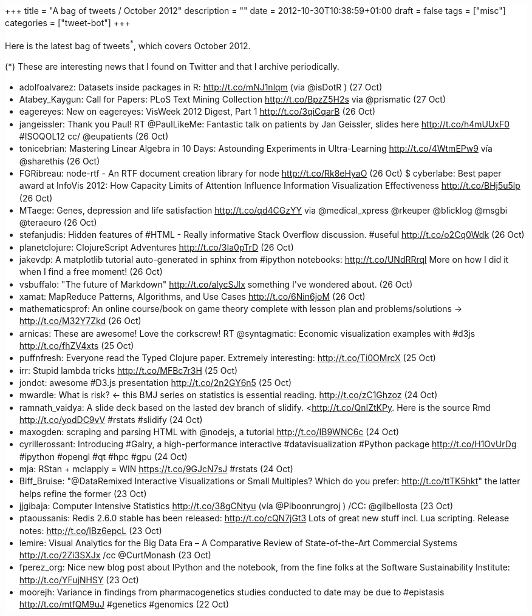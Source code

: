 +++
title = "A bag of tweets / October 2012"
description = ""
date = 2012-10-30T10:38:59+01:00
draft = false
tags = ["misc"]
categories = ["tweet-bot"]
+++

Here is the latest bag of tweets<sup>*</sup>, which covers October 2012.



(*) These are interesting news that I found on Twitter and that I archive periodically.

* adolfoalvarez: Datasets inside packages in R: <http://t.co/mNJ1nlqm> (via @isDotR ) (27 Oct)
* Atabey_Kaygun: Call for Papers: PLoS Text Mining Collection <http://t.co/BpzZ5H2s> via @prismatic (27 Oct)
* eagereyes: New on eagereyes: VisWeek 2012 Digest, Part 1 <http://t.co/3qiCqarB> (26 Oct)
* jangeissler: Thank you Paul! RT @PaulLikeMe: Fantastic talk on patients by Jan Geissler, slides here <http://t.co/h4mUUxF0> #ISOQOL12 cc/ @eupatients (26 Oct)
* tonicebrian: Mastering Linear Algebra in 10 Days: Astounding Experiments in Ultra-Learning <http://t.co/4WtmEPw9> vía @sharethis (26 Oct)
* FGRibreau: node-rtf - An RTF document creation library for node <http://t.co/Rk8eHyaO> (26 Oct)
$ cyberlabe: Best paper award at InfoVis 2012: How Capacity Limits of Attention Influence Information Visualization Effectiveness <http://t.co/BHj5u5lp> (26 Oct)
* MTaege: Genes, depression and life satisfaction <http://t.co/qd4CGzYY> via @medical_xpress @rkeuper @blicklog @msgbi @teraeuro (26 Oct)
* stefanjudis: Hidden features of #HTML - Really informative Stack Overflow discussion. #useful <http://t.co/o2Cq0Wdk> (26 Oct)
* planetclojure: ClojureScript Adventures <http://t.co/3Ia0pTrD> (26 Oct)
* jakevdp: A matplotlib tutorial auto-generated in sphinx from #ipython notebooks: <http://t.co/UNdRRrql> More on how I did it when I find a free moment! (26 Oct)
* vsbuffalo: "The future of Markdown" <http://t.co/alycSJIx> something I've wondered about. (26 Oct)
* xamat: MapReduce Patterns, Algorithms, and Use Cases <http://t.co/6Nin6joM> (26 Oct)
* mathematicsprof: An online course/book on game theory complete with lesson plan and problems/solutions -> <http://t.co/M32Y7Zkd> (26 Oct)
* arnicas: These are awesome! Love the corkscrew! RT @syntagmatic: Economic visualization examples with #d3js <http://t.co/fhZV4xts> (25 Oct)
* puffnfresh: Everyone read the Typed Clojure paper. Extremely interesting: <http://t.co/Ti0OMrcX> (25 Oct)
* irr: Stupid lambda tricks <http://t.co/MFBc7r3H> (25 Oct)
* jondot: awesome #D3.js presentation <http://t.co/2n2GY6n5> (25 Oct)
* mwardle: What is risk? <- this BMJ series on statistics is essential reading.  <http://t.co/zC1Ghzoz> (24 Oct)
* ramnath_vaidya: A slide deck based on the lasted dev branch of slidify. <http://t.co/QnIZtKPy. Here is the source Rmd <http://t.co/yodDC9vV> #rstats #slidify (24 Oct)
* maxogden: scraping and parsing HTML with @nodejs, a tutorial <http://t.co/IB9WNC6c> (24 Oct)
* cyrillerossant: Introducing #Galry, a high-performance interactive #datavisualization #Python package <http://t.co/H1OvUrDg> #ipython #opengl #qt #hpc #gpu (24 Oct)
* mja: RStan + mclapply = WIN <https://t.co/9GJcN7sJ> #rstats (24 Oct)
* Biff_Bruise: "@DataRemixed Interactive Visualizations or Small Multiples? Which do you prefer: <http://t.co/ttTK5hkt>" the latter helps refine the former (23 Oct)
* jjgibaja: Computer Intensive Statistics <http://t.co/38gCNtyu> (vía @Piboonrungroj ) /CC: @gilbellosta (23 Oct)
* ptaoussanis: Redis 2.6.0 stable has been released: <http://t.co/cQN7jGt3> Lots of great new stuff incl. Lua scripting. Release notes: <http://t.co/lBz6epcL> (23 Oct)
* lemire: Visual Analytics for the Big Data Era – A Comparative Review of State-of-the-Art Commercial Systems <http://t.co/2Zi3SXJx> /cc @CurtMonash (23 Oct)
* fperez_org: Nice new blog post about IPython and the notebook, from the fine folks at the Software Sustainability Institute:
<http://t.co/YFujNHSY> (23 Oct)
* moorejh: Variance in findings from pharmacogenetics studies conducted to date may be due to #epistasis <http://t.co/mtfQM9uJ> #genetics #genomics (22 Oct)